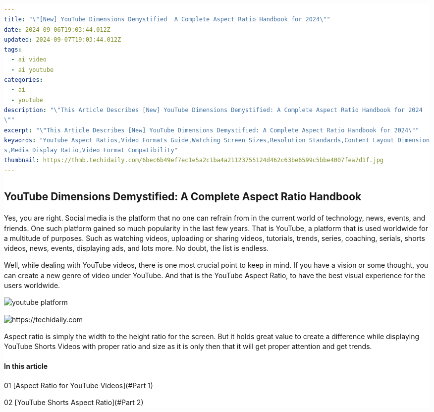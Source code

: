 ```yaml
---
title: "\"[New] YouTube Dimensions Demystified  A Complete Aspect Ratio Handbook for 2024\""
date: 2024-09-06T19:03:44.012Z
updated: 2024-09-07T19:03:44.012Z
tags:
  - ai video
  - ai youtube
categories:
  - ai
  - youtube
description: "\"This Article Describes [New] YouTube Dimensions Demystified: A Complete Aspect Ratio Handbook for 2024\""
excerpt: "\"This Article Describes [New] YouTube Dimensions Demystified: A Complete Aspect Ratio Handbook for 2024\""
keywords: "YouTube Aspect Ratios,Video Formats Guide,Watching Screen Sizes,Resolution Standards,Content Layout Dimensions,Media Display Ratio,Video Format Compatibility"
thumbnail: https://thmb.techidaily.com/6bec6b49ef7ec1e5a2c1ba4a21123755124d462c63be6599c5bbe4007fea7d1f.jpg
---
```


## YouTube Dimensions Demystified: A Complete Aspect Ratio Handbook

Yes, you are right. Social media is the platform that no one can refrain from in the current world of technology, news, events, and friends. One such platform gained so much popularity in the last few years. That is YouTube, a platform that is used worldwide for a multitude of purposes. Such as watching videos, uploading or sharing videos, tutorials, trends, series, coaching, serials, shorts videos, news, events, displaying ads, and lots more. No doubt, the list is endless.

Well, while dealing with YouTube videos, there is one most crucial point to keep in mind. If you have a vision or some thought, you can create a new genre of video under YouTube. And that is the YouTube Aspect Ratio, to have the best visual experience for the users worldwide.

![youtube platform](https://images.wondershare.com/filmora/article-images/2021/youtube-platform.jpg)


<a href="https://smilemakers.pxf.io/c/5597632/2123899/26106" target="_top" id="2123899">
  <img src="//a.impactradius-go.com/display-ad/26106-2123899" border="0" alt="https://techidaily.com" width="728" height="90"/>
</a>
<img height="0" width="0" src="https://smilemakers.pxf.io/i/5597632/2123899/26106" style="position:absolute;visibility:hidden;" border="0" />

Aspect ratio is simply the width to the height ratio for the screen. But it holds great value to create a difference while displaying YouTube Shorts Videos with proper ratio and size as it is only then that it will get proper attention and get trends.

#### In this article

01 [Aspect Ratio for YouTube Videos](#Part 1)

02 [YouTube Shorts Aspect Ratio](#Part 2)
